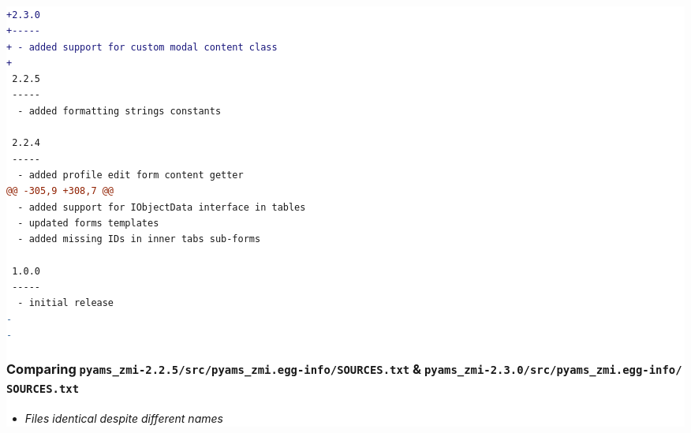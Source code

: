 ```diff
+2.3.0
+-----
+ - added support for custom modal content class
+
 2.2.5
 -----
  - added formatting strings constants
 
 2.2.4
 -----
  - added profile edit form content getter
@@ -305,9 +308,7 @@
  - added support for IObjectData interface in tables
  - updated forms templates
  - added missing IDs in inner tabs sub-forms
 
 1.0.0
 -----
  - initial release
-
-
```

### Comparing `pyams_zmi-2.2.5/src/pyams_zmi.egg-info/SOURCES.txt` & `pyams_zmi-2.3.0/src/pyams_zmi.egg-info/SOURCES.txt`

 * *Files identical despite different names*

